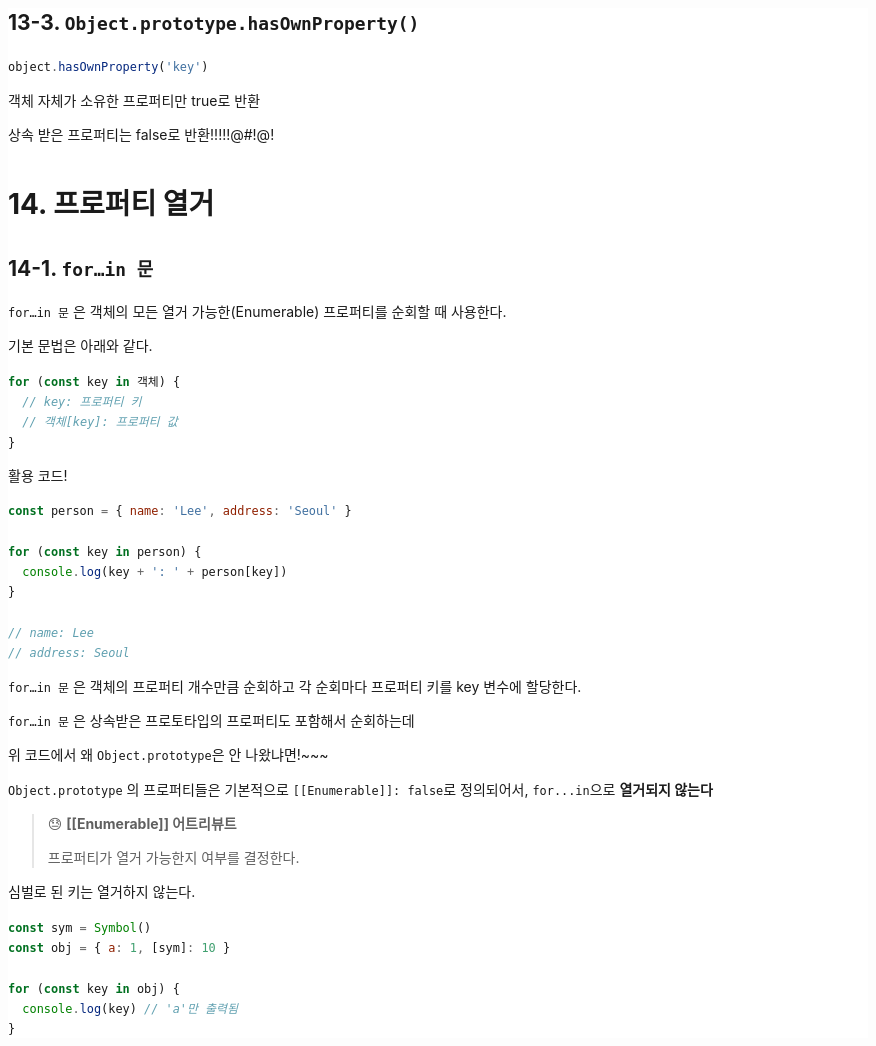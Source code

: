 ## 13-3. `Object.prototype.hasOwnProperty()`

```jsx
object.hasOwnProperty('key')
```

객체 자체가 소유한 프로퍼티만 true로 반환

상속 받은 프로퍼티는 false로 반환!!!!!@#!@!

# 14. 프로퍼티 열거

## 14-1. `for…in 문`

`for…in 문` 은 객체의 모든 열거 가능한(Enumerable) 프로퍼티를 순회할 때 사용한다.

기본 문법은 아래와 같다.

```jsx
for (const key in 객체) {
  // key: 프로퍼티 키
  // 객체[key]: 프로퍼티 값
}
```

활용 코드!

```jsx
const person = { name: 'Lee', address: 'Seoul' }

for (const key in person) {
  console.log(key + ': ' + person[key])
}

// name: Lee
// address: Seoul
```

`for…in 문` 은 객체의 프로퍼티 개수만큼 순회하고 각 순회마다 프로퍼티 키를 key 변수에 할당한다.

`for…in 문` 은 상속받은 프로토타입의 프로퍼티도 포함해서 순회하는데

위 코드에서 왜 `Object.prototype`은 안 나왔냐면!~~~

`Object.prototype` 의 프로퍼티들은 기본적으로 `[[Enumerable]]: false`로 정의되어서, `for...in`으로 **열거되지 않는다**

> 😓 **[[Enumerable]] 어트리뷰트**
>
> 프로퍼티가 열거 가능한지 여부를 결정한다.

심벌로 된 키는 열거하지 않는다.

```jsx
const sym = Symbol()
const obj = { a: 1, [sym]: 10 }

for (const key in obj) {
  console.log(key) // 'a'만 출력됨
}
```

